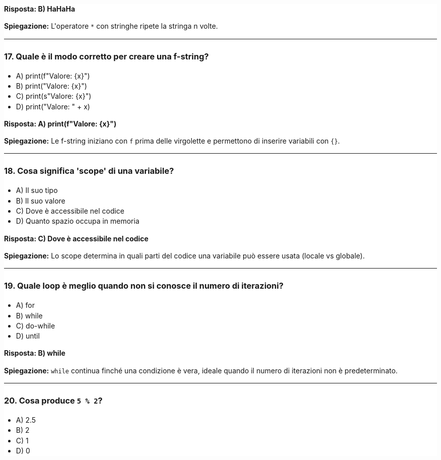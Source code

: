 **Risposta: B) HaHaHa**

**Spiegazione:** L'operatore `*` con stringhe ripete la stringa n volte.

---

### 17. Quale è il modo corretto per creare una f-string?

* A) print(f"Valore: {x}")
* B) print("Valore: {x}")
* C) print(s"Valore: {x}")
* D) print("Valore: " + x)

**Risposta: A) print(f"Valore: {x}")**

**Spiegazione:** Le f-string iniziano con `f` prima delle virgolette e permettono di inserire variabili con `{}`.

---

### 18. Cosa significa 'scope' di una variabile?

* A) Il suo tipo
* B) Il suo valore
* C) Dove è accessibile nel codice
* D) Quanto spazio occupa in memoria

**Risposta: C) Dove è accessibile nel codice**

**Spiegazione:** Lo scope determina in quali parti del codice una variabile può essere usata (locale vs globale).

---

### 19. Quale loop è meglio quando non si conosce il numero di iterazioni?

* A) for
* B) while
* C) do-while
* D) until

**Risposta: B) while**

**Spiegazione:** `while` continua finché una condizione è vera, ideale quando il numero di iterazioni non è predeterminato.

---

### 20. Cosa produce `5 % 2`?

* A) 2.5
* B) 2
* C) 1
* D) 0
